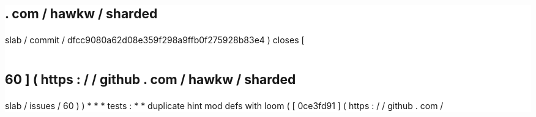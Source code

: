 .
com
/
hawkw
/
sharded
-
slab
/
commit
/
dfcc9080a62d08e359f298a9ffb0f275928b83e4
)
closes
[
#
60
]
(
https
:
/
/
github
.
com
/
hawkw
/
sharded
-
slab
/
issues
/
60
)
)
*
*
*
tests
:
*
*
duplicate
hint
mod
defs
with
loom
(
[
0ce3fd91
]
(
https
:
/
/
github
.
com
/